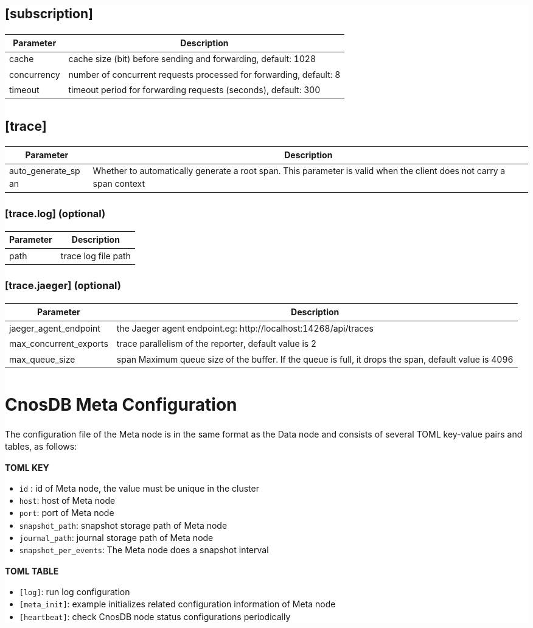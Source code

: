 ## \[subscription]

| Parameter   | Description                                                        |
|-------------|--------------------------------------------------------------------|
| cache       | cache size (bit) before sending and forwarding, default: 1028      |
| concurrency | number of concurrent requests processed for forwarding, default: 8 |
| timeout     | timeout period for forwarding requests (seconds), default: 300     |

## \[trace]

| Parameter          | Description                                                                                                          |
|--------------------|----------------------------------------------------------------------------------------------------------------------|
| auto_generate_span | Whether to automatically generate a root span. This parameter is valid when the client does not carry a span context |

### \[trace.log] (optional)

| Parameter | Description         |
|-----------|---------------------|
| path      | trace log file path |

### \[trace.jaeger] (optional)

| Parameter              | Description                                                                                           |
|------------------------|-------------------------------------------------------------------------------------------------------|
| jaeger_agent_endpoint  | the Jaeger agent endpoint.eg: http://localhost:14268/api/traces                                       |
| max_concurrent_exports | trace parallelism of the reporter, default value is 2                                                 |
| max_queue_size         | span Maximum queue size of the buffer. If the queue is full, it drops the span, default value is 4096 |

# CnosDB Meta Configuration

The configuration file of the Meta node is in the same format as the Data node and consists of several TOML key-value pairs and tables, as follows:

**TOML KEY**

- `id` : id of Meta node, the value must be unique in the cluster
- `host`: host of Meta node
- `port`: port of Meta node
- `snapshot_path`: snapshot storage path of Meta node
- `journal_path`: journal storage path of Meta node
- `snapshot_per_events`: The Meta node does a snapshot interval

**TOML TABLE**

- `[log]`: run log configuration
- `[meta_init]`: example initializes related configuration information of Meta node
- `[heartbeat]`:  check CnosDB node status configurations periodically
